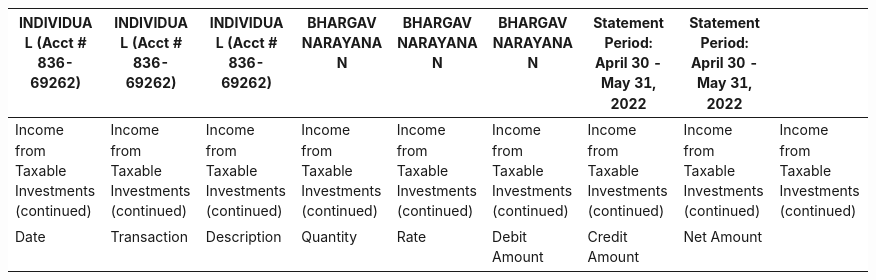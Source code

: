 | INDIVIDUAL  (Acct # 836-69262)                                                                                                                                     | INDIVIDUAL  (Acct # 836-69262)                                                                                                                                     | INDIVIDUAL  (Acct # 836-69262)                                                                                                                                     | BHARGAV NARAYANAN                                                                                                                                                  | BHARGAV NARAYANAN                                                                                                                                                  | BHARGAV NARAYANAN                                                                                                                                                  | Statement Period: April 30 - May 31, 2022                                                                                                                          | Statement Period: April 30 - May 31, 2022                                                                                                                          |                                                                                                                                                                    |
|--------------------------------------------------------------------------------------------------------------------------------------------------------------------|--------------------------------------------------------------------------------------------------------------------------------------------------------------------|--------------------------------------------------------------------------------------------------------------------------------------------------------------------|--------------------------------------------------------------------------------------------------------------------------------------------------------------------|--------------------------------------------------------------------------------------------------------------------------------------------------------------------|--------------------------------------------------------------------------------------------------------------------------------------------------------------------|--------------------------------------------------------------------------------------------------------------------------------------------------------------------|--------------------------------------------------------------------------------------------------------------------------------------------------------------------|--------------------------------------------------------------------------------------------------------------------------------------------------------------------|
| Income from Taxable Investments (continued)                                                                                                                        | Income from Taxable Investments (continued)                                                                                                                        | Income from Taxable Investments (continued)                                                                                                                        | Income from Taxable Investments (continued)                                                                                                                        | Income from Taxable Investments (continued)                                                                                                                        | Income from Taxable Investments (continued)                                                                                                                        | Income from Taxable Investments (continued)                                                                                                                        | Income from Taxable Investments (continued)                                                                                                                        | Income from Taxable Investments (continued)                                                                                                                        |
| Date                                                                                                                                                               | Transaction                                                                                                                                                        | Description                                                                                                                                                        | Quantity                                                                                                                                                           | Rate                                                                                                                                                               | Debit Amount                                                                                                                                                       | Credit Amount                                                                                                                                                      | Net Amount                                                                                                                                                         |                                                                                                                                                                    |